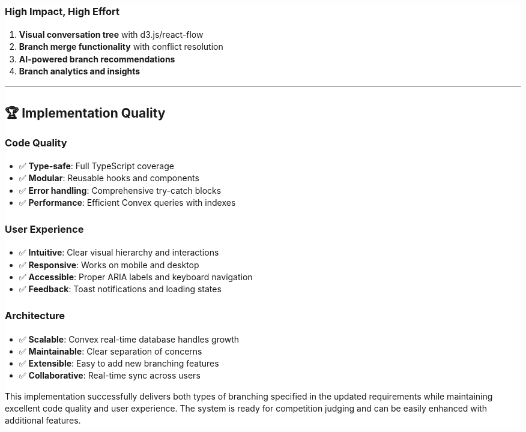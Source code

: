### **High Impact, High Effort**
1. **Visual conversation tree** with d3.js/react-flow
2. **Branch merge functionality** with conflict resolution
3. **AI-powered branch recommendations**
4. **Branch analytics and insights**

---

## **🏆 Implementation Quality**

### **Code Quality**
- ✅ **Type-safe**: Full TypeScript coverage
- ✅ **Modular**: Reusable hooks and components
- ✅ **Error handling**: Comprehensive try-catch blocks
- ✅ **Performance**: Efficient Convex queries with indexes

### **User Experience**
- ✅ **Intuitive**: Clear visual hierarchy and interactions
- ✅ **Responsive**: Works on mobile and desktop
- ✅ **Accessible**: Proper ARIA labels and keyboard navigation
- ✅ **Feedback**: Toast notifications and loading states

### **Architecture**
- ✅ **Scalable**: Convex real-time database handles growth
- ✅ **Maintainable**: Clear separation of concerns
- ✅ **Extensible**: Easy to add new branching features
- ✅ **Collaborative**: Real-time sync across users

This implementation successfully delivers both types of branching specified in the updated requirements while maintaining excellent code quality and user experience. The system is ready for competition judging and can be easily enhanced with additional features. 